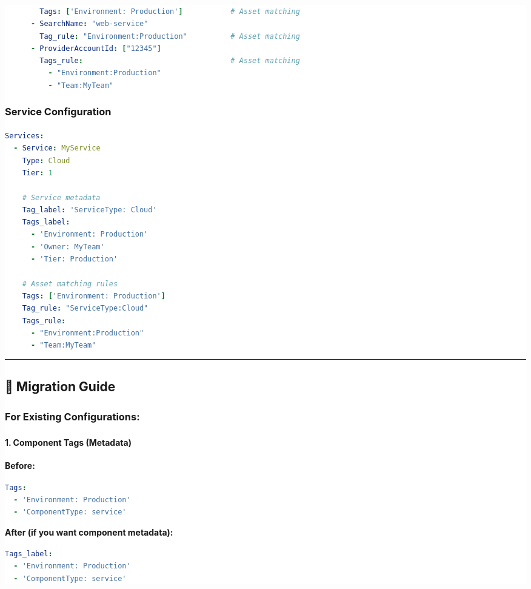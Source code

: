 ```yaml
        Tags: ['Environment: Production']           # Asset matching
      - SearchName: "web-service"
        Tag_rule: "Environment:Production"          # Asset matching
      - ProviderAccountId: ["12345"]
        Tags_rule:                                  # Asset matching
          - "Environment:Production"
          - "Team:MyTeam"
```

### **Service Configuration**
```yaml
Services:
  - Service: MyService
    Type: Cloud
    Tier: 1
    
    # Service metadata
    Tag_label: 'ServiceType: Cloud'
    Tags_label:
      - 'Environment: Production'
      - 'Owner: MyTeam'
      - 'Tier: Production'
    
    # Asset matching rules
    Tags: ['Environment: Production']
    Tag_rule: "ServiceType:Cloud"
    Tags_rule:
      - "Environment:Production"
      - "Team:MyTeam"
```

---

## 🔧 **Migration Guide**

### **For Existing Configurations:**

#### **1. Component Tags (Metadata)**
**Before:**
```yaml
Tags:
  - 'Environment: Production'
  - 'ComponentType: service'
```

**After (if you want component metadata):**
```yaml
Tags_label:
  - 'Environment: Production'
  - 'ComponentType: service'
```
